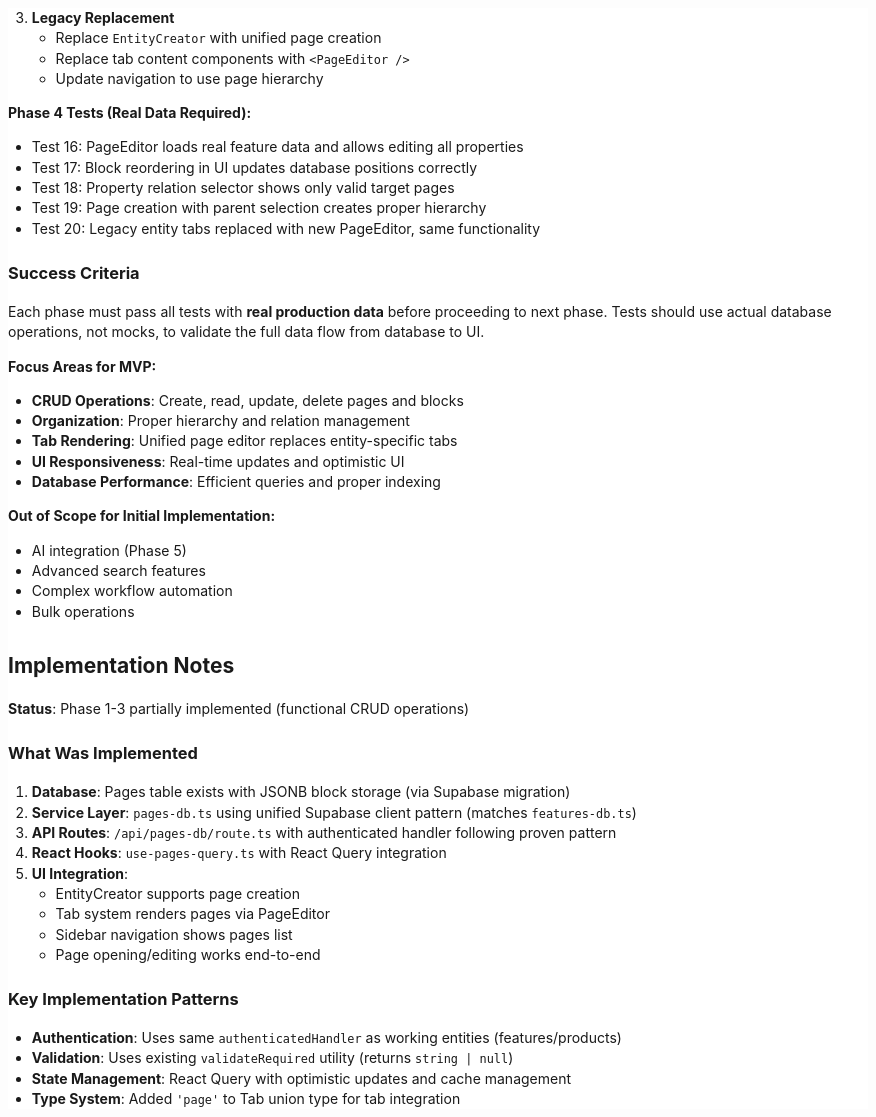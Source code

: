 3. **Legacy Replacement**
   - Replace `EntityCreator` with unified page creation
   - Replace tab content components with `<PageEditor />`
   - Update navigation to use page hierarchy

**Phase 4 Tests (Real Data Required):**
- Test 16: PageEditor loads real feature data and allows editing all properties
- Test 17: Block reordering in UI updates database positions correctly
- Test 18: Property relation selector shows only valid target pages
- Test 19: Page creation with parent selection creates proper hierarchy
- Test 20: Legacy entity tabs replaced with new PageEditor, same functionality

### Success Criteria
Each phase must pass all tests with **real production data** before proceeding to next phase. Tests should use actual database operations, not mocks, to validate the full data flow from database to UI.

**Focus Areas for MVP:**
- **CRUD Operations**: Create, read, update, delete pages and blocks
- **Organization**: Proper hierarchy and relation management  
- **Tab Rendering**: Unified page editor replaces entity-specific tabs
- **UI Responsiveness**: Real-time updates and optimistic UI
- **Database Performance**: Efficient queries and proper indexing

**Out of Scope for Initial Implementation:**
- AI integration (Phase 5)
- Advanced search features
- Complex workflow automation
- Bulk operations

## Implementation Notes

**Status**: Phase 1-3 partially implemented (functional CRUD operations)

### What Was Implemented
1. **Database**: Pages table exists with JSONB block storage (via Supabase migration)
2. **Service Layer**: `pages-db.ts` using unified Supabase client pattern (matches `features-db.ts`)
3. **API Routes**: `/api/pages-db/route.ts` with authenticated handler following proven pattern
4. **React Hooks**: `use-pages-query.ts` with React Query integration
5. **UI Integration**: 
   - EntityCreator supports page creation
   - Tab system renders pages via PageEditor
   - Sidebar navigation shows pages list
   - Page opening/editing works end-to-end

### Key Implementation Patterns
- **Authentication**: Uses same `authenticatedHandler` as working entities (features/products)
- **Validation**: Uses existing `validateRequired` utility (returns `string | null`)
- **State Management**: React Query with optimistic updates and cache management
- **Type System**: Added `'page'` to Tab union type for tab integration
